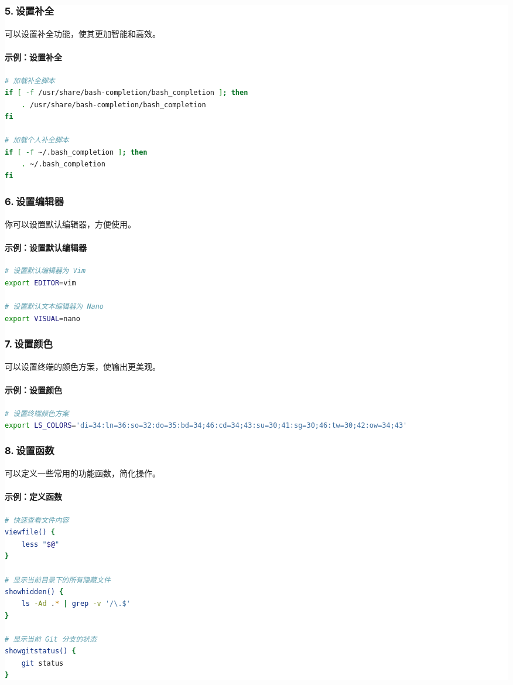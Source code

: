 ### 5. 设置补全

可以设置补全功能，使其更加智能和高效。

#### 示例：设置补全

```sh
# 加载补全脚本
if [ -f /usr/share/bash-completion/bash_completion ]; then
    . /usr/share/bash-completion/bash_completion
fi

# 加载个人补全脚本
if [ -f ~/.bash_completion ]; then
    . ~/.bash_completion
fi
```

### 6. 设置编辑器

你可以设置默认编辑器，方便使用。

#### 示例：设置默认编辑器

```sh
# 设置默认编辑器为 Vim
export EDITOR=vim

# 设置默认文本编辑器为 Nano
export VISUAL=nano
```

### 7. 设置颜色

可以设置终端的颜色方案，使输出更美观。

#### 示例：设置颜色

```sh
# 设置终端颜色方案
export LS_COLORS='di=34:ln=36:so=32:do=35:bd=34;46:cd=34;43:su=30;41:sg=30;46:tw=30;42:ow=34;43'
```

### 8. 设置函数

可以定义一些常用的功能函数，简化操作。

#### 示例：定义函数

```sh
# 快速查看文件内容
viewfile() {
    less "$@"
}

# 显示当前目录下的所有隐藏文件
showhidden() {
    ls -Ad .* | grep -v '/\.$'
}

# 显示当前 Git 分支的状态
showgitstatus() {
    git status
}
```

